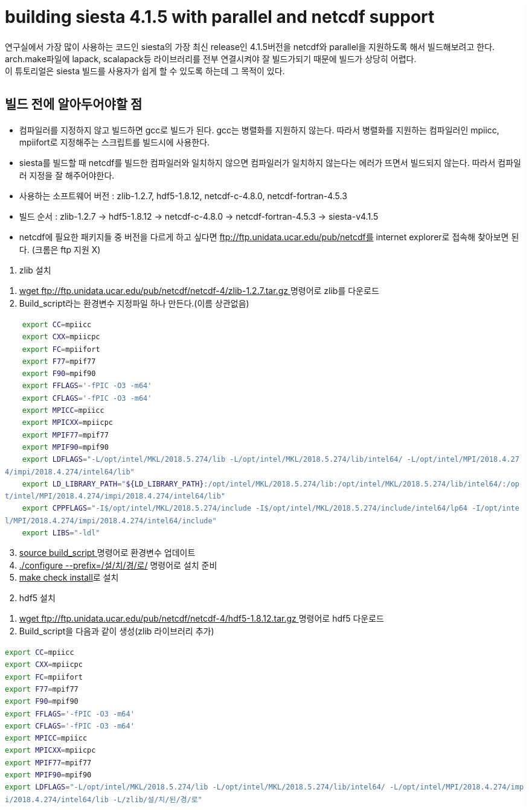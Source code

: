 building siesta 4.1.5 with parallel and netcdf support 
====================================

연구실에서 가장 많이 사용하는 코드인 siesta의 가장 최신 release인 4.1.5버전을 netcdf와 parallel을 지원하도록 해서 빌드해보려고 한다.  
arch.make파일에 lapack, scalapack등 라이브러리를 전부 연결시켜야 잘 빌드가되기 때문에 빌드가 상당히 어렵다.  
이 튜토리얼은 siesta 빌드를 사용자가 쉽게 할 수 있도록 하는데 그 목적이 있다.

## 빌드 전에 알아두어야할 점

* 컴파일러를 지정하지 않고 빌드하면 gcc로 빌드가 된다. gcc는 병렬화를 지원하지 않는다. 따라서 병렬화를 지원하는 컴파일러인 mpiicc, mpiifort로 지정해주는 스크립트를 빌드시에 사용한다.
* siesta를 빌드할 때 netcdf를 빌드한 컴파일러와 일치하지 않으면 컴파일러가 일치하지 않는다는 에러가 뜨면서 빌드되지 않는다. 따라서 컴파일러 지정을 잘 해주어야한다.

* 사용하는 소프트웨어 버전 : zlib-1.2.7, hdf5-1.8.12, netcdf-c-4.8.0, netcdf-fortran-4.5.3
* 빌드 순서 : zlib-1.2.7 -> hdf5-1.8.12 ->  netcdf-c-4.8.0 -> netcdf-fortran-4.5.3 -> siesta-v4.1.5
* netcdf에 필요한 패키지들 중 버전을 다르게 하고 싶다면 ftp://ftp.unidata.ucar.edu/pub/netcdf를 internet explorer로 접속해 찾아보면 된다. (크롬은 ftp 지원 X)

1) zlib 설치

1. <u> wget ftp://ftp.unidata.ucar.edu/pub/netcdf/netcdf-4/zlib-1.2.7.tar.gz </u> 명령어로 zlib를 다운로드
2. Build_script라는 환경변수 지정파일 하나 만든다.(이름 상관없음)

```bash
    export CC=mpiicc
    export CXX=mpiicpc
    export FC=mpiifort
    export F77=mpif77
    export F90=mpif90
    export FFLAGS='-fPIC -O3 -m64'
    export CFLAGS='-fPIC -O3 -m64'
    export MPICC=mpiicc
    export MPICXX=mpiicpc
    export MPIF77=mpif77
    export MPIF90=mpif90
    export LDFLAGS="-L/opt/intel/MKL/2018.5.274/lib -L/opt/intel/MKL/2018.5.274/lib/intel64/ -L/opt/intel/MPI/2018.4.274/impi/2018.4.274/intel64/lib"
    export LD_LIBRARY_PATH="${LD_LIBRARY_PATH}:/opt/intel/MKL/2018.5.274/lib:/opt/intel/MKL/2018.5.274/lib/intel64/:/opt/intel/MPI/2018.4.274/impi/2018.4.274/intel64/lib"
    export CPPFLAGS="-I$/opt/intel/MKL/2018.5.274/include -I$/opt/intel/MKL/2018.5.274/include/intel64/lp64 -I/opt/intel/MPI/2018.4.274/impi/2018.4.274/intel64/include"
    export LIBS="-ldl"

```

3. <u> source build_script </u> 명령어로 환경변수 업데이트
4. <u> ./configure --prefix=/설/치/경/로/</u> 명령어로 설치 준비
5. <u> make check install</u>로 설치

2) hdf5 설치

1. <u>wget ftp://ftp.unidata.ucar.edu/pub/netcdf/netcdf-4/hdf5-1.8.12.tar.gz </u> 명령어로 hdf5 다운로드
2. Build_script을 다음과 같이 생성(zlib 라이브러리 추가)

```bash
export CC=mpiicc
export CXX=mpiicpc
export FC=mpiifort
export F77=mpif77
export F90=mpif90
export FFLAGS='-fPIC -O3 -m64'
export CFLAGS='-fPIC -O3 -m64'
export MPICC=mpiicc
export MPICXX=mpiicpc
export MPIF77=mpif77
export MPIF90=mpif90
export LDFLAGS="-L/opt/intel/MKL/2018.5.274/lib -L/opt/intel/MKL/2018.5.274/lib/intel64/ -L/opt/intel/MPI/2018.4.274/impi/2018.4.274/intel64/lib -L/zlib/설/치/된/경/로"
```